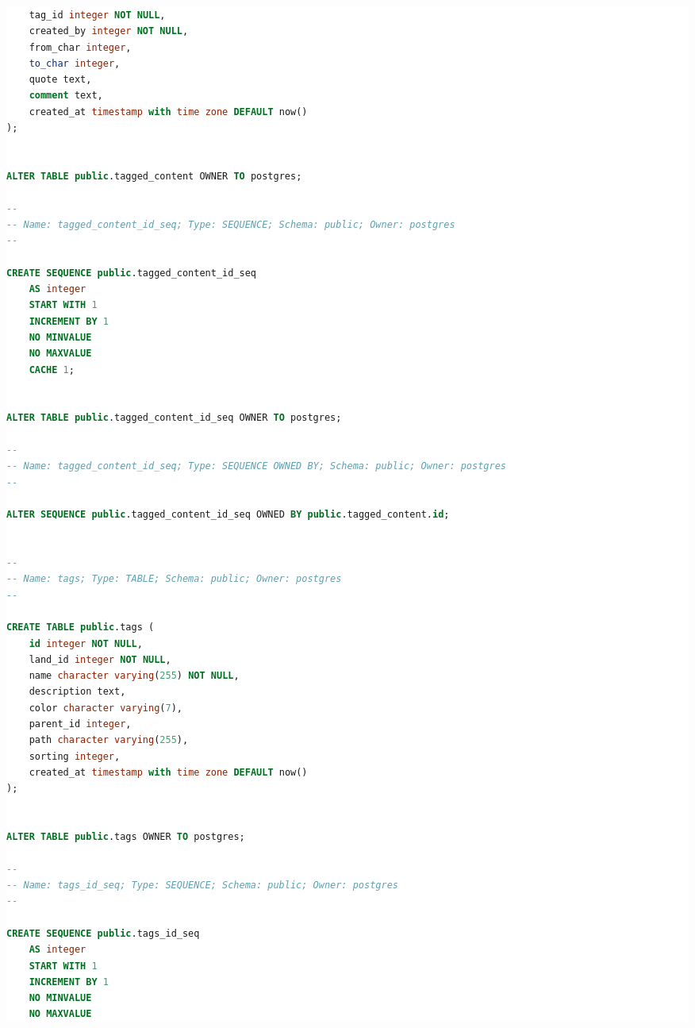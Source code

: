 ```sql
    tag_id integer NOT NULL,
    created_by integer NOT NULL,
    from_char integer,
    to_char integer,
    quote text,
    comment text,
    created_at timestamp with time zone DEFAULT now()
);


ALTER TABLE public.tagged_content OWNER TO postgres;

--
-- Name: tagged_content_id_seq; Type: SEQUENCE; Schema: public; Owner: postgres
--

CREATE SEQUENCE public.tagged_content_id_seq
    AS integer
    START WITH 1
    INCREMENT BY 1
    NO MINVALUE
    NO MAXVALUE
    CACHE 1;


ALTER TABLE public.tagged_content_id_seq OWNER TO postgres;

--
-- Name: tagged_content_id_seq; Type: SEQUENCE OWNED BY; Schema: public; Owner: postgres
--

ALTER SEQUENCE public.tagged_content_id_seq OWNED BY public.tagged_content.id;


--
-- Name: tags; Type: TABLE; Schema: public; Owner: postgres
--

CREATE TABLE public.tags (
    id integer NOT NULL,
    land_id integer NOT NULL,
    name character varying(255) NOT NULL,
    description text,
    color character varying(7),
    parent_id integer,
    path character varying(255),
    sorting integer,
    created_at timestamp with time zone DEFAULT now()
);


ALTER TABLE public.tags OWNER TO postgres;

--
-- Name: tags_id_seq; Type: SEQUENCE; Schema: public; Owner: postgres
--

CREATE SEQUENCE public.tags_id_seq
    AS integer
    START WITH 1
    INCREMENT BY 1
    NO MINVALUE
    NO MAXVALUE
```